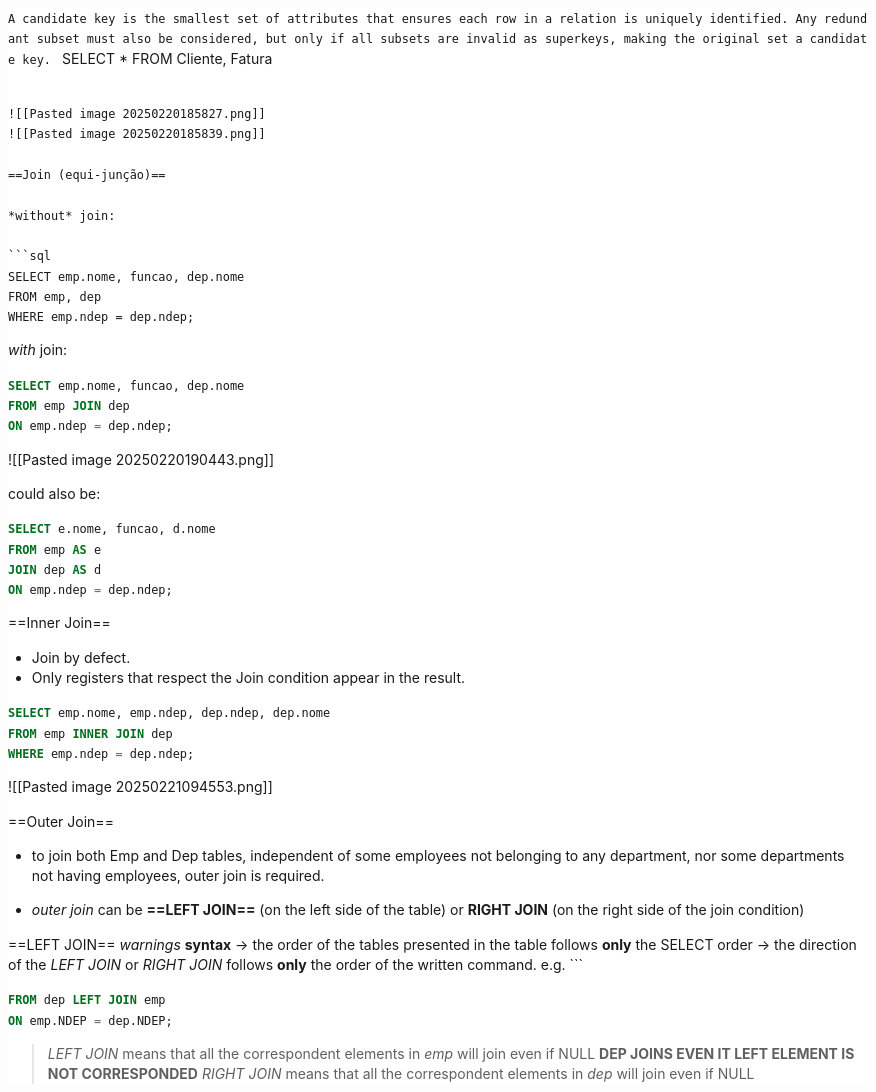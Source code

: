 ```A candidate key is the smallest set of attributes that ensures each row in a relation is uniquely identified. Any redundant subset must also be considered, but only if all subsets are invalid as superkeys, making the original set a candidate key. ```
SELECT * FROM Cliente, Fatura
```

![[Pasted image 20250220185827.png]]
![[Pasted image 20250220185839.png]]

==Join (equi-junção)==

*without* join:

```sql
SELECT emp.nome, funcao, dep.nome
FROM emp, dep
WHERE emp.ndep = dep.ndep;
```

*with* join:

```sql
SELECT emp.nome, funcao, dep.nome
FROM emp JOIN dep
ON emp.ndep = dep.ndep;
```

![[Pasted image 20250220190443.png]]

could also be:

```sql
SELECT e.nome, funcao, d.nome
FROM emp AS e 
JOIN dep AS d
ON emp.ndep = dep.ndep;
```

==Inner Join==

- Join by defect.
- Only registers that respect the Join condition appear in the result.

```sql
SELECT emp.nome, emp.ndep, dep.ndep, dep.nome
FROM emp INNER JOIN dep
WHERE emp.ndep = dep.ndep;
```

![[Pasted image 20250221094553.png]]

==Outer Join==

- to join both Emp and Dep tables, independent of some employees not belonging to any department, nor some departments not having employees, outer join is required.

- *outer join* can be **==LEFT JOIN==** (on the left side of the table) or **RIGHT JOIN** (on the right side of the join condition)

==LEFT JOIN==
*warnings*
	**syntax** 
	-> the order of the tables presented in the table follows **only** the SELECT order
	-> the direction of the *LEFT JOIN* or *RIGHT JOIN* follows **only** the order of the written command. 
	e.g. 	```
```sql
FROM dep LEFT JOIN emp 
ON emp.NDEP = dep.NDEP;
```
 > *LEFT JOIN* means that all the correspondent elements in *emp* will join even if NULL 
 > 		**DEP JOINS EVEN IT LEFT ELEMENT IS NOT CORRESPONDED**
 > *RIGHT JOIN* means that all the correspondent elements in *dep* will join even if NULL